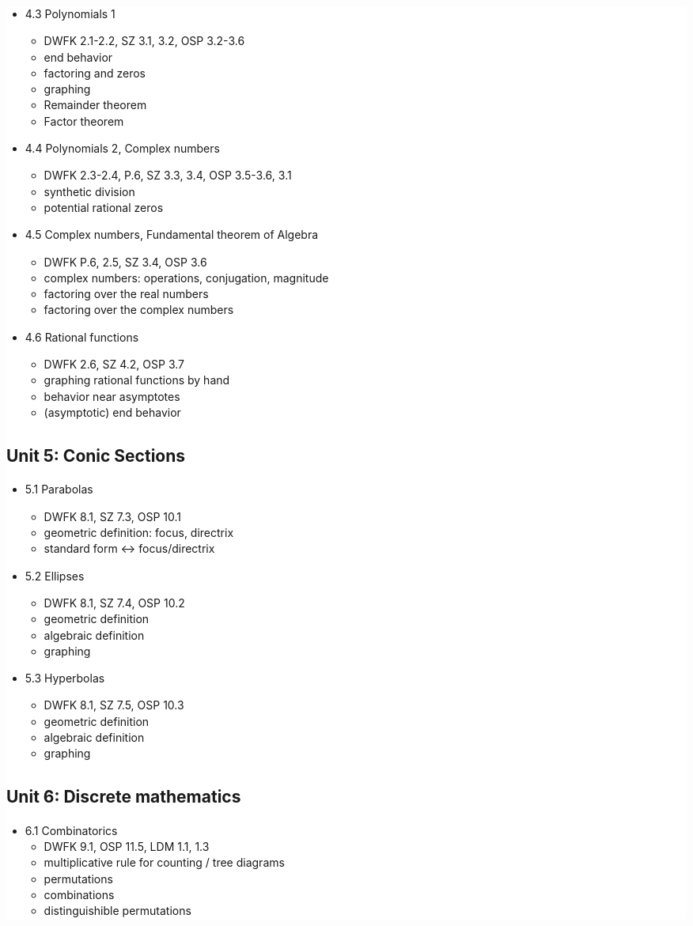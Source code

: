 * 4.3 Polynomials 1 
    - DWFK 2.1-2.2, SZ 3.1, 3.2, OSP 3.2-3.6
    - end behavior
    - factoring and zeros
    - graphing
    - Remainder theorem
    - Factor theorem

* 4.4 Polynomials 2, Complex numbers 
    - DWFK 2.3-2.4, P.6, SZ 3.3, 3.4, OSP 3.5-3.6, 3.1
    - synthetic division
    - potential rational zeros

* 4.5 Complex numbers, Fundamental theorem of Algebra 
    - DWFK P.6, 2.5, SZ 3.4, OSP 3.6
    - complex numbers: operations, conjugation, magnitude
    - factoring over the real numbers
    - factoring over the complex numbers
        
* 4.6 Rational functions 
    - DWFK 2.6, SZ 4.2, OSP 3.7
    - graphing rational functions by hand
    - behavior near asymptotes
    - (asymptotic) end behavior

## Unit 5: Conic Sections

* 5.1 Parabolas 
    - DWFK 8.1, SZ 7.3, OSP 10.1
    - geometric definition: focus, directrix
    - standard form <-> focus/directrix

* 5.2 Ellipses 
    - DWFK 8.1, SZ 7.4, OSP 10.2
    - geometric definition
    - algebraic definition
    - graphing

* 5.3 Hyperbolas 
    - DWFK 8.1, SZ 7.5, OSP 10.3
    - geometric definition
    - algebraic definition
    - graphing

## Unit 6: Discrete mathematics

* 6.1 Combinatorics 
    - DWFK 9.1, OSP 11.5, LDM 1.1, 1.3
    - multiplicative rule for counting / tree diagrams
    - permutations
    - combinations
    - distinguishible permutations
